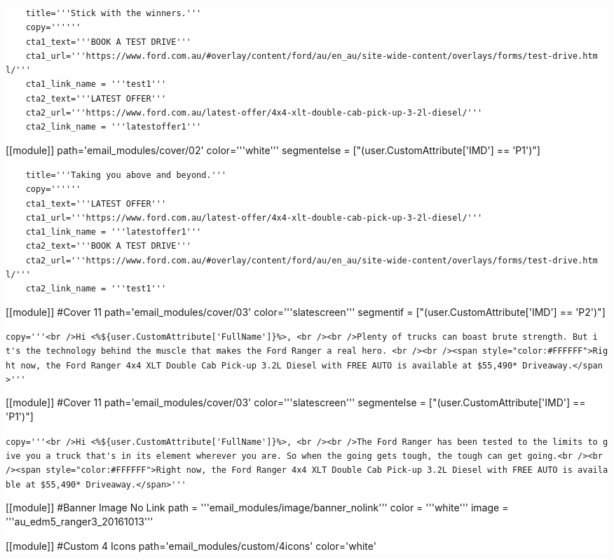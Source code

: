 		title='''Stick with the winners.'''
		copy=''''''
		cta1_text='''BOOK A TEST DRIVE'''
		cta1_url='''https://www.ford.com.au/#overlay/content/ford/au/en_au/site-wide-content/overlays/forms/test-drive.html/'''
		cta1_link_name = '''test1'''
		cta2_text='''LATEST OFFER'''
		cta2_url='''https://www.ford.com.au/latest-offer/4x4-xlt-double-cab-pick-up-3-2l-diesel/'''
		cta2_link_name = '''latestoffer1'''

[[module]]
path='email_modules/cover/02'
color='''white'''
segmentelse = ["(user.CustomAttribute['IMD'] == 'P1')"]

		title='''Taking you above and beyond.'''
		copy=''''''
		cta1_text='''LATEST OFFER'''
		cta1_url='''https://www.ford.com.au/latest-offer/4x4-xlt-double-cab-pick-up-3-2l-diesel/'''
		cta1_link_name = '''latestoffer1'''
		cta2_text='''BOOK A TEST DRIVE'''
		cta2_url='''https://www.ford.com.au/#overlay/content/ford/au/en_au/site-wide-content/overlays/forms/test-drive.html/'''
		cta2_link_name = '''test1'''

[[module]] #Cover 11
path='email_modules/cover/03'
color='''slatescreen'''
segmentif = ["(user.CustomAttribute['IMD'] == 'P2')"]

	copy='''<br />Hi <%${user.CustomAttribute['FullName']}%>, <br /><br />Plenty of trucks can boast brute strength. But it's the technology behind the muscle that makes the Ford Ranger a real hero. <br /><br /><span style="color:#FFFFFF">Right now, the Ford Ranger 4x4 XLT Double Cab Pick-up 3.2L Diesel with FREE AUTO is available at $55,490* Driveaway.</span>'''

[[module]] #Cover 11
path='email_modules/cover/03'
color='''slatescreen'''
segmentelse = ["(user.CustomAttribute['IMD'] == 'P1')"]

	copy='''<br />Hi <%${user.CustomAttribute['FullName']}%>, <br /><br />The Ford Ranger has been tested to the limits to give you a truck that's in its element wherever you are. So when the going gets tough, the tough can get going.<br /><br /><span style="color:#FFFFFF">Right now, the Ford Ranger 4x4 XLT Double Cab Pick-up 3.2L Diesel with FREE AUTO is available at $55,490* Driveaway.</span>'''

[[module]] #Banner Image No Link
path = '''email_modules/image/banner_nolink'''
color = '''white'''
	image = '''au_edm5_ranger3_20161013'''



[[module]] #Custom 4 Icons
path='email_modules/custom/4icons'
color='white'
